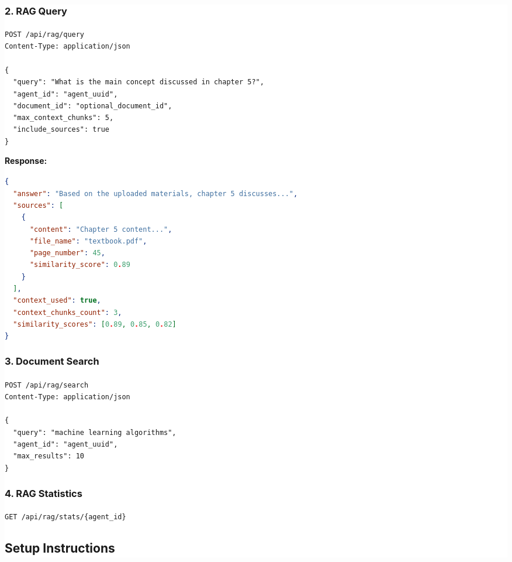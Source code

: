 ### 2. RAG Query

```http
POST /api/rag/query
Content-Type: application/json

{
  "query": "What is the main concept discussed in chapter 5?",
  "agent_id": "agent_uuid",
  "document_id": "optional_document_id",
  "max_context_chunks": 5,
  "include_sources": true
}
```

**Response:**

```json
{
  "answer": "Based on the uploaded materials, chapter 5 discusses...",
  "sources": [
    {
      "content": "Chapter 5 content...",
      "file_name": "textbook.pdf",
      "page_number": 45,
      "similarity_score": 0.89
    }
  ],
  "context_used": true,
  "context_chunks_count": 3,
  "similarity_scores": [0.89, 0.85, 0.82]
}
```

### 3. Document Search

```http
POST /api/rag/search
Content-Type: application/json

{
  "query": "machine learning algorithms",
  "agent_id": "agent_uuid",
  "max_results": 10
}
```

### 4. RAG Statistics

```http
GET /api/rag/stats/{agent_id}
```

## Setup Instructions
